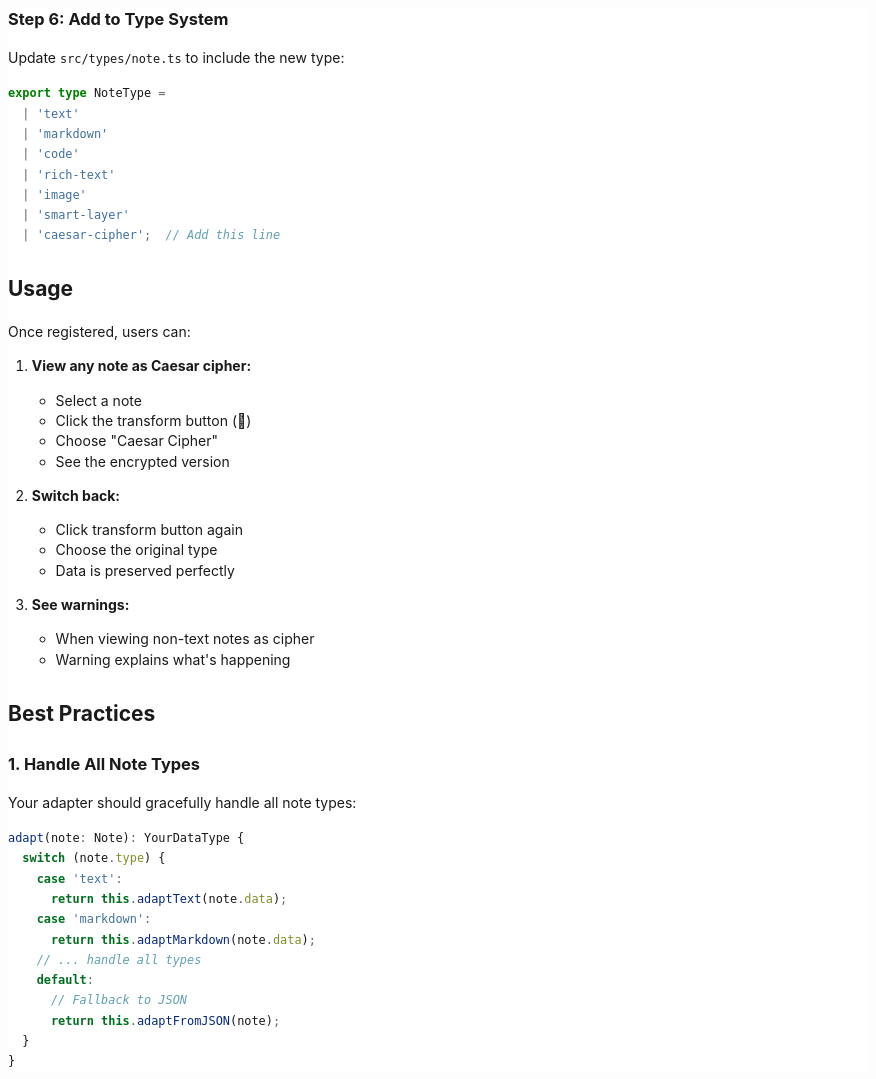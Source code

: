 ### Step 6: Add to Type System

Update `src/types/note.ts` to include the new type:

```typescript
export type NoteType = 
  | 'text' 
  | 'markdown' 
  | 'code' 
  | 'rich-text' 
  | 'image' 
  | 'smart-layer'
  | 'caesar-cipher';  // Add this line
```

## Usage

Once registered, users can:

1. **View any note as Caesar cipher:**
   - Select a note
   - Click the transform button (🔄)
   - Choose "Caesar Cipher"
   - See the encrypted version

2. **Switch back:**
   - Click transform button again
   - Choose the original type
   - Data is preserved perfectly

3. **See warnings:**
   - When viewing non-text notes as cipher
   - Warning explains what's happening

## Best Practices

### 1. Handle All Note Types

Your adapter should gracefully handle all note types:

```typescript
adapt(note: Note): YourDataType {
  switch (note.type) {
    case 'text':
      return this.adaptText(note.data);
    case 'markdown':
      return this.adaptMarkdown(note.data);
    // ... handle all types
    default:
      // Fallback to JSON
      return this.adaptFromJSON(note);
  }
}
```
